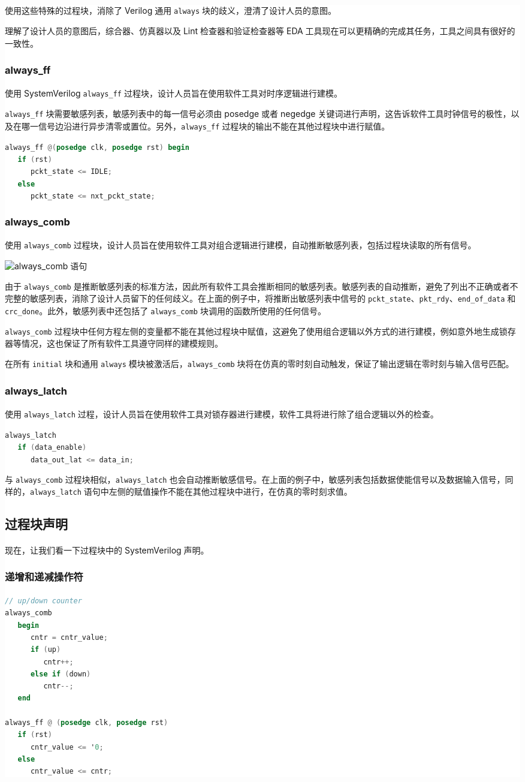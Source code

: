 使用这些特殊的过程块，消除了 Verilog 通用 `always` 块的歧义，澄清了设计人员的意图。

理解了设计人员的意图后，综合器、仿真器以及 Lint 检查器和验证检查器等 EDA 工具现在可以更精确的完成其任务，工具之间具有很好的一致性。

### always_ff

使用 SystemVerilog `always_ff` 过程块，设计人员旨在使用软件工具对时序逻辑进行建模。

`always_ff` 块需要敏感列表，敏感列表中的每一信号必须由 posedge 或者 negedge 关键词进行声明，这告诉软件工具时钟信号的极性，以及在哪一信号边沿进行异步清零或置位。另外，`always_ff` 过程块的输出不能在其他过程块中进行赋值。

```verilog
always_ff @(posedge clk, posedge rst) begin
   if (rst)
      pckt_state <= IDLE;
   else
      pckt_state <= nxt_pckt_state;
```

### always_comb

使用 `always_comb` 过程块，设计人员旨在使用软件工具对组合逻辑进行建模，自动推断敏感列表，包括过程块读取的所有信号。

![always_comb 语句](/images/systemverilog-with-quartus-ii/always-comb.png)

由于 `always_comb` 是推断敏感列表的标准方法，因此所有软件工具会推断相同的敏感列表。敏感列表的自动推断，避免了列出不正确或者不完整的敏感列表，消除了设计人员留下的任何歧义。在上面的例子中，将推断出敏感列表中信号的 `pckt_state`、`pkt_rdy`、`end_of_data` 和 `crc_done`。此外，敏感列表中还包括了 `always_comb` 块调用的函数所使用的任何信号。

`always_comb` 过程块中任何方程左侧的变量都不能在其他过程块中赋值，这避免了使用组合逻辑以外方式的进行建模，例如意外地生成锁存器等情况，这也保证了所有软件工具遵守同样的建模规则。

在所有 `initial` 块和通用 `always` 模块被激活后，`always_comb` 块将在仿真的零时刻自动触发，保证了输出逻辑在零时刻与输入信号匹配。

### always_latch

使用 `always_latch` 过程，设计人员旨在使用软件工具对锁存器进行建模，软件工具将进行除了组合逻辑以外的检查。

```verilog
always_latch
   if (data_enable)
      data_out_lat <= data_in;
```

与 `always_comb` 过程块相似，`always_latch` 也会自动推断敏感信号。在上面的例子中，敏感列表包括数据使能信号以及数据输入信号，同样的，`always_latch`  语句中左侧的赋值操作不能在其他过程块中进行，在仿真的零时刻求值。

## 过程块声明

现在，让我们看一下过程块中的 SystemVerilog 声明。

### 递增和递减操作符

```verilog
// up/down counter
always_comb
   begin
      cntr = cntr_value;
      if (up)
         cntr++;
      else if (down)
         cntr--;
   end

always_ff @ (posedge clk, posedge rst)
   if (rst)
      cntr_value <= '0;
   else
      cntr_value <= cntr;
```
